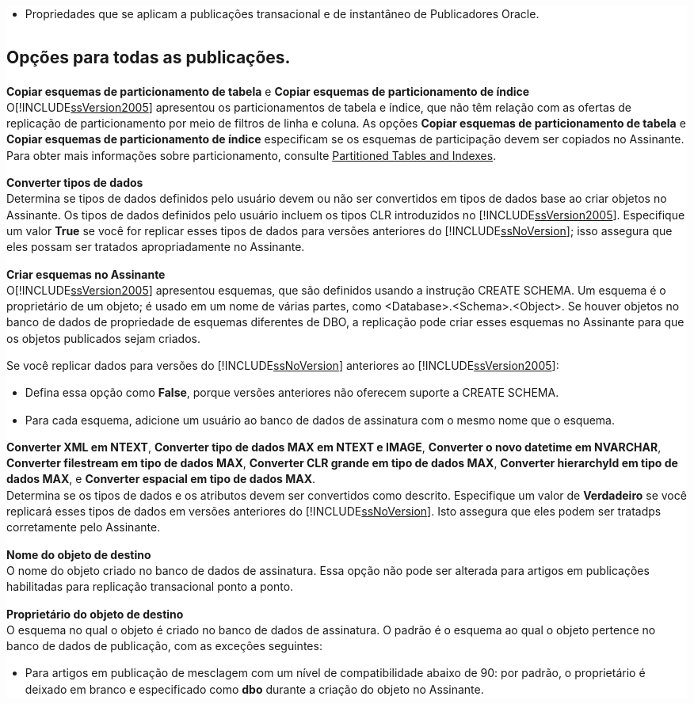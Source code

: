-   Propriedades que se aplicam a publicações transacional e de instantâneo de Publicadores Oracle.  
  
## <a name="options-for-all-publications"></a>Opções para todas as publicações.  
 **Copiar esquemas de particionamento de tabela** e **Copiar esquemas de particionamento de índice**  
 O[!INCLUDE[ssVersion2005](../../includes/ssversion2005-md.md)] apresentou os particionamentos de tabela e índice, que não têm relação com as ofertas de replicação de particionamento por meio de filtros de linha e coluna. As opções **Copiar esquemas de particionamento de tabela** e **Copiar esquemas de particionamento de índice** especificam se os esquemas de participação devem ser copiados no Assinante. Para obter mais informações sobre particionamento, consulte [Partitioned Tables and Indexes](../partitions/partitioned-tables-and-indexes.md).  
  
 **Converter tipos de dados**  
 Determina se tipos de dados definidos pelo usuário devem ou não ser convertidos em tipos de dados base ao criar objetos no Assinante. Os tipos de dados definidos pelo usuário incluem os tipos CLR introduzidos no [!INCLUDE[ssVersion2005](../../includes/ssversion2005-md.md)]. Especifique um valor **True** se você for replicar esses tipos de dados para versões anteriores do [!INCLUDE[ssNoVersion](../../includes/ssnoversion-md.md)]; isso assegura que eles possam ser tratados apropriadamente no Assinante.  
  
 **Criar esquemas no Assinante**  
 O[!INCLUDE[ssVersion2005](../../includes/ssversion2005-md.md)] apresentou esquemas, que são definidos usando a instrução CREATE SCHEMA. Um esquema é o proprietário de um objeto; é usado em um nome de várias partes, como \<Database>.\<Schema>.\<Object>. Se houver objetos no banco de dados de propriedade de esquemas diferentes de DBO, a replicação pode criar esses esquemas no Assinante para que os objetos publicados sejam criados.  
  
 Se você replicar dados para versões do [!INCLUDE[ssNoVersion](../../includes/ssnoversion-md.md)] anteriores ao [!INCLUDE[ssVersion2005](../../includes/ssversion2005-md.md)]:  
  
-   Defina essa opção como **False**, porque versões anteriores não oferecem suporte a CREATE SCHEMA.  
  
-   Para cada esquema, adicione um usuário ao banco de dados de assinatura com o mesmo nome que o esquema.  
  
 **Converter XML em NTEXT**, **Converter tipo de dados MAX em NTEXT e IMAGE**, **Converter o novo datetime em NVARCHAR**, **Converter filestream em tipo de dados MAX**, **Converter CLR grande em tipo de dados MAX**, **Converter hierarchyId em tipo de dados MAX**, e **Converter espacial em tipo de dados MAX**.  
 Determina se os tipos de dados e os atributos devem ser convertidos como descrito. Especifique um valor de **Verdadeiro** se você replicará esses tipos de dados em versões anteriores do [!INCLUDE[ssNoVersion](../../includes/ssnoversion-md.md)]. Isto assegura que eles podem ser tratadps corretamente pelo Assinante.  
  
 **Nome do objeto de destino**  
 O nome do objeto criado no banco de dados de assinatura. Essa opção não pode ser alterada para artigos em publicações habilitadas para replicação transacional ponto a ponto.  
  
 **Proprietário do objeto de destino**  
 O esquema no qual o objeto é criado no banco de dados de assinatura. O padrão é o esquema ao qual o objeto pertence no banco de dados de publicação, com as exceções seguintes:  
  
-   Para artigos em publicação de mesclagem com um nível de compatibilidade abaixo de 90: por padrão, o proprietário é deixado em branco e especificado como **dbo** durante a criação do objeto no Assinante.  
  